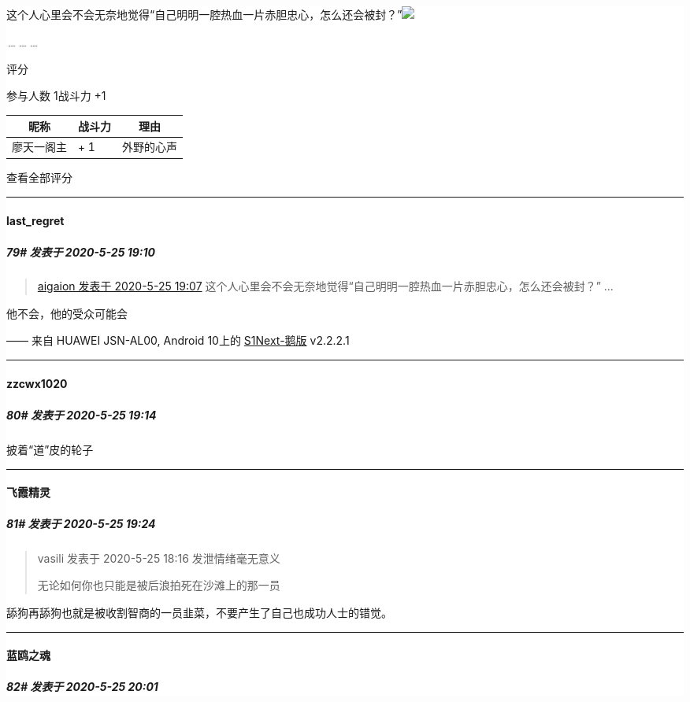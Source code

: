 这个人心里会不会无奈地觉得“自己明明一腔热血一片赤胆忠心，怎么还会被封？”<img src="https://static.saraba1st.com/image/smiley/face2017/048.png" referrerpolicy="no-referrer">


﹍﹍﹍

评分


 参与人数 1战斗力 +1

|昵称|战斗力|理由|
|----|---|---|
| 廖天一阁主| + 1|外野的心声|


查看全部评分


-----

####  last_regret  
##### 79#       发表于 2020-5-25 19:10


<blockquote><a href="httphttps://bbs.saraba1st.com/2b/forum.php?mod=redirect&amp;goto=findpost&amp;pid=47555421&amp;ptid=1937510" target="_blank">aigaion 发表于 2020-5-25 19:07</a>
这个人心里会不会无奈地觉得“自己明明一腔热血一片赤胆忠心，怎么还会被封？” ...</blockquote>
他不会，他的受众可能会

—— 来自 HUAWEI JSN-AL00, Android 10上的 [S1Next-鹅版](https://github.com/ykrank/S1-Next/releases) v2.2.2.1


-----

####  zzcwx1020  
##### 80#       发表于 2020-5-25 19:14


披着“道”皮的轮子


-----

####  飞霞精灵  
##### 81#       发表于 2020-5-25 19:24


<blockquote>vasili 发表于 2020-5-25 18:16
发泄情绪毫无意义


无论如何你也只能是被后浪拍死在沙滩上的那一员
</blockquote>
舔狗再舔狗也就是被收割智商的一员韭菜，不要产生了自己也成功人士的错觉。


-----

####  蓝鸥之魂  
##### 82#       发表于 2020-5-25 20:01

